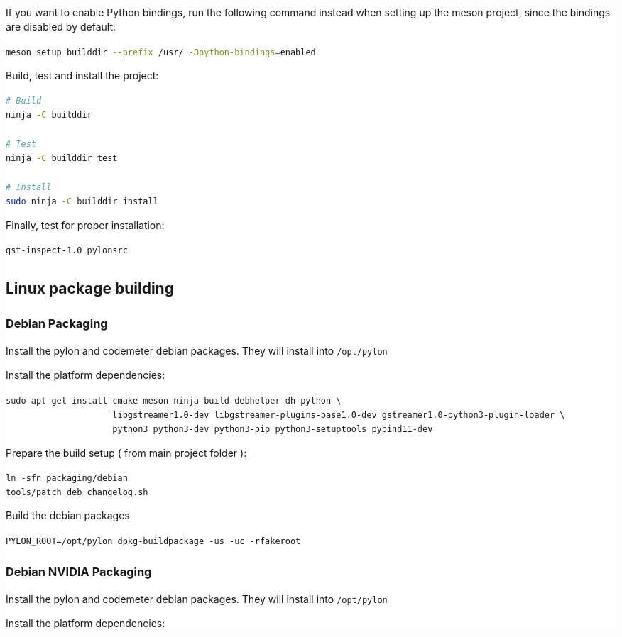 If you want to enable Python bindings, run the following command instead when setting up the meson project, since the bindings are disabled by default:

```bash
meson setup builddir --prefix /usr/ -Dpython-bindings=enabled
```

Build, test and install the project:

```bash
# Build
ninja -C builddir

# Test
ninja -C builddir test

# Install
sudo ninja -C builddir install
```

Finally, test for proper installation:

```bash
gst-inspect-1.0 pylonsrc
```

## Linux package building

### Debian Packaging

Install the pylon and codemeter debian packages. They will install into `/opt/pylon`

Install the platform dependencies:

```
sudo apt-get install cmake meson ninja-build debhelper dh-python \
                     libgstreamer1.0-dev libgstreamer-plugins-base1.0-dev gstreamer1.0-python3-plugin-loader \
                     python3 python3-dev python3-pip python3-setuptools pybind11-dev
```

Prepare the build setup ( from main project folder ):

```
ln -sfn packaging/debian
tools/patch_deb_changelog.sh
```

Build the debian packages

```
PYLON_ROOT=/opt/pylon dpkg-buildpackage -us -uc -rfakeroot
```

### Debian NVIDIA Packaging

Install the pylon and codemeter debian packages. They will install into `/opt/pylon`

Install the platform dependencies:
